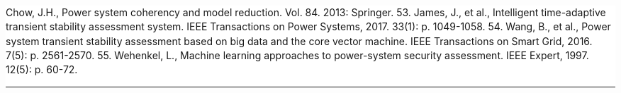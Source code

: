 Chow, J.H., Power system coherency and model reduction. Vol. 84. 2013: Springer. 
53. 
James, J., et al., Intelligent time-adaptive transient stability assessment system. IEEE Transactions on Power 
Systems, 2017. 33(1): p. 1049-1058. 
54. 
Wang, B., et al., Power system transient stability assessment based on big data and the core vector machine. 
IEEE Transactions on Smart Grid, 2016. 7(5): p. 2561-2570. 
55. 
Wehenkel, L., Machine learning approaches to power-system security assessment. IEEE Expert, 1997. 12(5): p. 
60-72.

---
